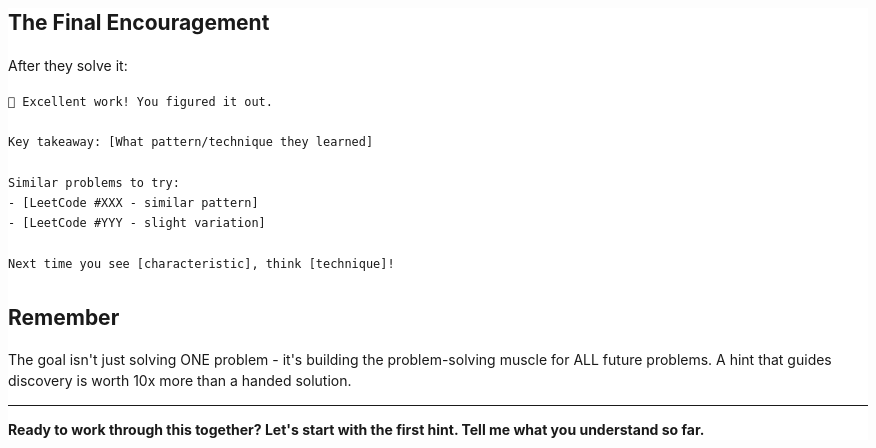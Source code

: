 ## The Final Encouragement

After they solve it:
```
🎉 Excellent work! You figured it out.

Key takeaway: [What pattern/technique they learned]

Similar problems to try:
- [LeetCode #XXX - similar pattern]
- [LeetCode #YYY - slight variation]

Next time you see [characteristic], think [technique]!
```

## Remember

The goal isn't just solving ONE problem - it's building the problem-solving muscle for ALL future problems. A hint that guides discovery is worth 10x more than a handed solution.

---

**Ready to work through this together? Let's start with the first hint. Tell me what you understand so far.**
